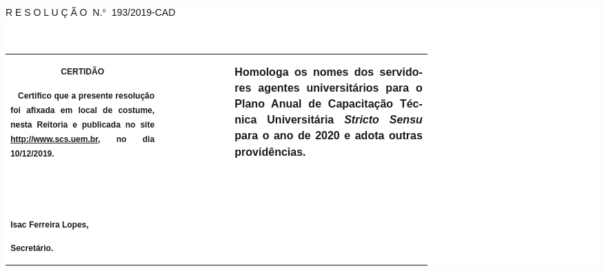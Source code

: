 <body lang=PT-BR link=blue vlink=purple style='tab-interval:35.45pt'>

<div class=WordSection1>

<p class=MsoTitle><span style='font-family:"Arial","sans-serif";mso-ansi-language:
PT-BR;mso-no-proof:yes'>R E S O L U Ç Ã O<span style='mso-spacerun:yes'> 
</span>N.</span><span style='font-family:Symbol;mso-ascii-font-family:Arial;
mso-hansi-font-family:Arial;mso-bidi-font-family:Arial;mso-ansi-language:PT-BR;
mso-char-type:symbol;mso-symbol-font-family:Symbol;mso-no-proof:yes'><span
style='mso-char-type:symbol;mso-symbol-font-family:Symbol'>°</span></span><span
style='font-family:"Arial","sans-serif";mso-ansi-language:PT-BR;mso-no-proof:
yes'><span style='mso-spacerun:yes'>  </span>193/2019-CAD<o:p></o:p></span></p>

<p class=BodyText21><span style='mso-bidi-font-size:12.0pt;font-family:"Arial","sans-serif";
mso-bidi-font-family:"Times New Roman";mso-no-proof:yes'><o:p>&nbsp;</o:p></span></p>

<table class=MsoNormalTable border=0 cellspacing=0 cellpadding=0 width=612
 style='width:459.0pt;border-collapse:collapse;mso-yfti-tbllook:1184;
 mso-padding-alt:0cm 5.4pt 0cm 5.4pt'>
 <tr style='mso-yfti-irow:0;mso-yfti-firstrow:yes;mso-yfti-lastrow:yes'>
  <td width=225 valign=top style='width:168.45pt;padding:0cm 5.4pt 0cm 5.4pt'>
  <p class=MsoNormal align=center style='text-align:center;layout-grid-mode:
  char'><b style='mso-bidi-font-weight:normal'><span style='font-size:9.0pt;
  mso-bidi-font-size:10.0pt;font-family:"Arial","sans-serif";mso-bidi-font-family:
  "Times New Roman";mso-no-proof:yes'>CERTIDÃO<o:p></o:p></span></b></p>
  <p class=MsoNormal style='text-align:justify;line-height:150%'><b
  style='mso-bidi-font-weight:normal'><span style='font-size:9.0pt;line-height:
  150%;font-family:"Arial","sans-serif";mso-bidi-font-family:"Times New Roman";
  mso-no-proof:yes'><span style='mso-spacerun:yes'>   </span>Certifico que a
  presente resolução foi afixada em local de costume, nesta Reitoria e
  publicada no site<span style='color:blue'> </span><a
  href="http://www.scs.uem.br/"><span style='text-decoration:none;text-underline:
  none'>http://www.scs.uem.br</span></a>, no dia</span></b><b style='mso-bidi-font-weight:
  normal'><span style='font-size:9.0pt;mso-bidi-font-size:10.0pt;line-height:
  150%;font-family:"Arial","sans-serif";mso-bidi-font-family:"Times New Roman";
  mso-no-proof:yes'> 10/12/2019.<o:p></o:p></span></b></p>
  <p class=MsoNormal><b style='mso-bidi-font-weight:normal'><span
  style='font-size:9.0pt;mso-bidi-font-size:10.0pt;font-family:"Arial","sans-serif";
  mso-bidi-font-family:"Times New Roman";mso-no-proof:yes'><o:p>&nbsp;</o:p></span></b></p>
  <p class=MsoNormal><b style='mso-bidi-font-weight:normal'><span
  style='font-size:9.0pt;mso-bidi-font-size:10.0pt;font-family:"Arial","sans-serif";
  mso-bidi-font-family:"Times New Roman";mso-no-proof:yes'><o:p>&nbsp;</o:p></span></b></p>
  <p class=MsoNormal><b style='mso-bidi-font-weight:normal'><span
  style='font-size:9.0pt;mso-bidi-font-size:10.0pt;font-family:"Arial","sans-serif";
  mso-bidi-font-family:"Times New Roman";mso-no-proof:yes'>Isac Ferreira Lopes,<o:p></o:p></span></b></p>
  <p class=MsoNormal><b style='mso-bidi-font-weight:normal'><span
  style='font-size:9.0pt;mso-bidi-font-size:10.0pt;font-family:"Arial","sans-serif";
  mso-bidi-font-family:"Times New Roman";mso-no-proof:yes'>Secretário.<o:p></o:p></span></b></p>
  </td>
  <td width=94 valign=top style='width:70.85pt;padding:0cm 5.4pt 0cm 5.4pt'>
  <p class=MsoNormal style='margin-right:-5.4pt'><b><span style='font-size:
  12.0pt;mso-bidi-font-size:10.0pt;font-family:"Arial","sans-serif";mso-bidi-font-family:
  "Times New Roman";mso-no-proof:yes'><o:p>&nbsp;</o:p></span></b></p>
  </td>
  <td width=293 valign=top style='width:219.7pt;padding:0cm 5.4pt 0cm 5.4pt'>
  <p class=MsoNormal style='text-align:justify'><b><span style='font-size:12.0pt;
  font-family:"Arial","sans-serif";mso-no-proof:yes'>Homologa os nomes dos
  servidores agentes universitários para o Plano Anual de Capacitação Técnica
  Universitária <i style='mso-bidi-font-style:normal'>Stricto Sensu</i> para o
  ano de 2020 e adota outras providências.</span></b><b><span style='font-size:
  12.0pt;font-family:"Arial","sans-serif";mso-bidi-font-family:"Times New Roman";
  mso-no-proof:yes'><o:p></o:p></span></b></p>
  </td>
 </tr>